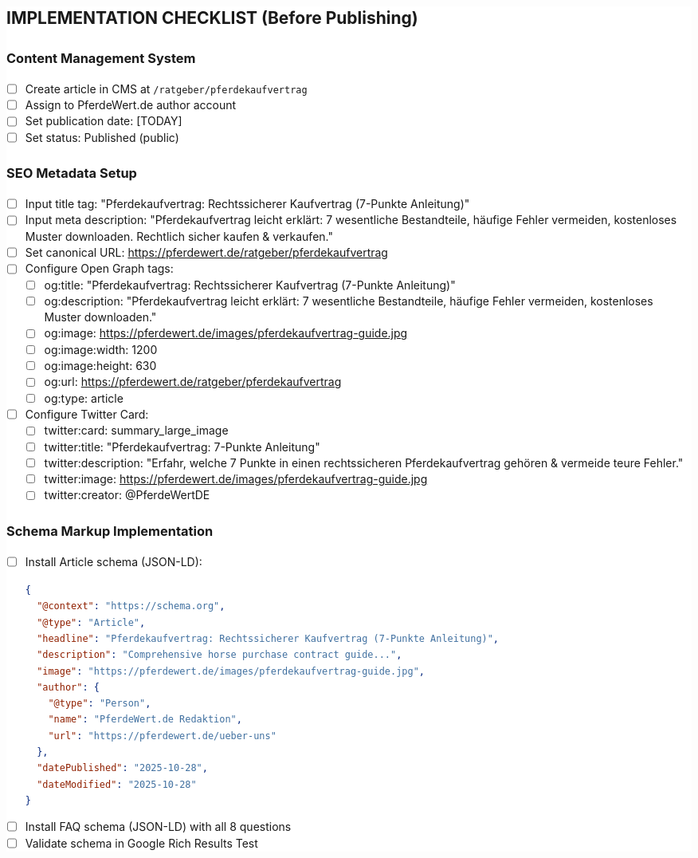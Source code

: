 
## IMPLEMENTATION CHECKLIST (Before Publishing)

### Content Management System
- [ ] Create article in CMS at `/ratgeber/pferdekaufvertrag`
- [ ] Assign to PferdeWert.de author account
- [ ] Set publication date: [TODAY]
- [ ] Set status: Published (public)

### SEO Metadata Setup
- [ ] Input title tag: "Pferdekaufvertrag: Rechtssicherer Kaufvertrag (7-Punkte Anleitung)"
- [ ] Input meta description: "Pferdekaufvertrag leicht erklärt: 7 wesentliche Bestandteile, häufige Fehler vermeiden, kostenloses Muster downloaden. Rechtlich sicher kaufen & verkaufen."
- [ ] Set canonical URL: https://pferdewert.de/ratgeber/pferdekaufvertrag
- [ ] Configure Open Graph tags:
  - [ ] og:title: "Pferdekaufvertrag: Rechtssicherer Kaufvertrag (7-Punkte Anleitung)"
  - [ ] og:description: "Pferdekaufvertrag leicht erklärt: 7 wesentliche Bestandteile, häufige Fehler vermeiden, kostenloses Muster downloaden."
  - [ ] og:image: https://pferdewert.de/images/pferdekaufvertrag-guide.jpg
  - [ ] og:image:width: 1200
  - [ ] og:image:height: 630
  - [ ] og:url: https://pferdewert.de/ratgeber/pferdekaufvertrag
  - [ ] og:type: article
- [ ] Configure Twitter Card:
  - [ ] twitter:card: summary_large_image
  - [ ] twitter:title: "Pferdekaufvertrag: 7-Punkte Anleitung"
  - [ ] twitter:description: "Erfahr, welche 7 Punkte in einen rechtssicheren Pferdekaufvertrag gehören & vermeide teure Fehler."
  - [ ] twitter:image: https://pferdewert.de/images/pferdekaufvertrag-guide.jpg
  - [ ] twitter:creator: @PferdeWertDE

### Schema Markup Implementation
- [ ] Install Article schema (JSON-LD):
  ```json
  {
    "@context": "https://schema.org",
    "@type": "Article",
    "headline": "Pferdekaufvertrag: Rechtssicherer Kaufvertrag (7-Punkte Anleitung)",
    "description": "Comprehensive horse purchase contract guide...",
    "image": "https://pferdewert.de/images/pferdekaufvertrag-guide.jpg",
    "author": {
      "@type": "Person",
      "name": "PferdeWert.de Redaktion",
      "url": "https://pferdewert.de/ueber-uns"
    },
    "datePublished": "2025-10-28",
    "dateModified": "2025-10-28"
  }
  ```
- [ ] Install FAQ schema (JSON-LD) with all 8 questions
- [ ] Validate schema in Google Rich Results Test
